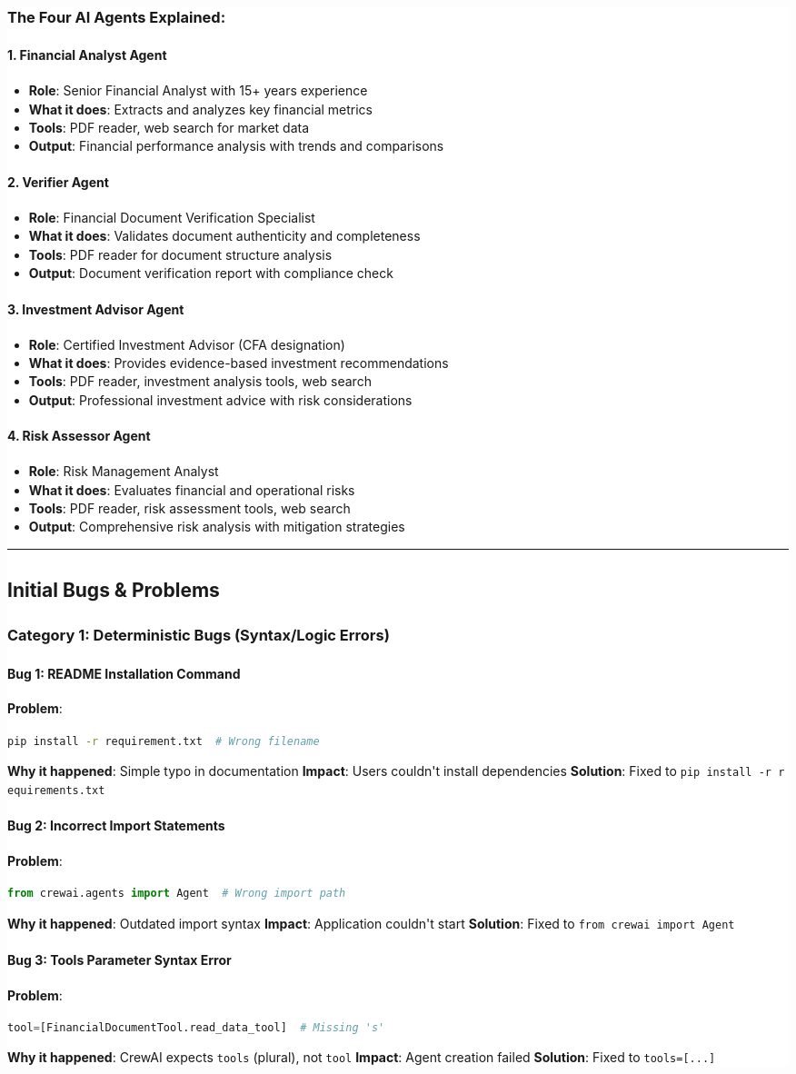 ### The Four AI Agents Explained:

#### 1. **Financial Analyst Agent**
- **Role**: Senior Financial Analyst with 15+ years experience
- **What it does**: Extracts and analyzes key financial metrics
- **Tools**: PDF reader, web search for market data
- **Output**: Financial performance analysis with trends and comparisons

#### 2. **Verifier Agent**
- **Role**: Financial Document Verification Specialist
- **What it does**: Validates document authenticity and completeness
- **Tools**: PDF reader for document structure analysis
- **Output**: Document verification report with compliance check

#### 3. **Investment Advisor Agent**
- **Role**: Certified Investment Advisor (CFA designation)
- **What it does**: Provides evidence-based investment recommendations
- **Tools**: PDF reader, investment analysis tools, web search
- **Output**: Professional investment advice with risk considerations

#### 4. **Risk Assessor Agent**
- **Role**: Risk Management Analyst
- **What it does**: Evaluates financial and operational risks
- **Tools**: PDF reader, risk assessment tools, web search
- **Output**: Comprehensive risk analysis with mitigation strategies

---

## Initial Bugs & Problems

### Category 1: Deterministic Bugs (Syntax/Logic Errors)

#### Bug 1: README Installation Command
**Problem**: 
```bash
pip install -r requirement.txt  # Wrong filename
```
**Why it happened**: Simple typo in documentation
**Impact**: Users couldn't install dependencies
**Solution**: Fixed to `pip install -r requirements.txt`

#### Bug 2: Incorrect Import Statements
**Problem**:
```python
from crewai.agents import Agent  # Wrong import path
```
**Why it happened**: Outdated import syntax
**Impact**: Application couldn't start
**Solution**: Fixed to `from crewai import Agent`

#### Bug 3: Tools Parameter Syntax Error
**Problem**:
```python
tool=[FinancialDocumentTool.read_data_tool]  # Missing 's'
```
**Why it happened**: CrewAI expects `tools` (plural), not `tool`
**Impact**: Agent creation failed
**Solution**: Fixed to `tools=[...]`
